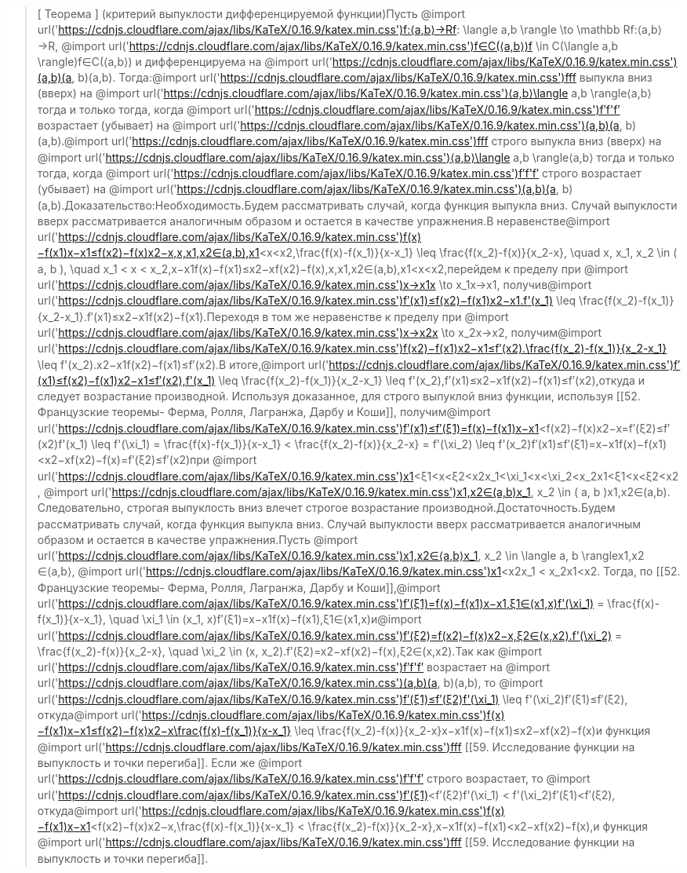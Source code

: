 > [ Теорема ] (критерий выпуклости дифференцируемой функции)Пусть @import url('https://cdnjs.cloudflare.com/ajax/libs/KaTeX/0.16.9/katex.min.css')f:⟨a,b⟩→Rf: \langle a,b \rangle \to \mathbb Rf:⟨a,b⟩→R﻿, @import url('https://cdnjs.cloudflare.com/ajax/libs/KaTeX/0.16.9/katex.min.css')f∈C(⟨a,b⟩)f \in C(\langle a,b \rangle)f∈C(⟨a,b⟩)﻿ и дифференцируема на @import url('https://cdnjs.cloudflare.com/ajax/libs/KaTeX/0.16.9/katex.min.css')(a,b)(a, b)(a,b)﻿. Тогда:@import url('https://cdnjs.cloudflare.com/ajax/libs/KaTeX/0.16.9/katex.min.css')fff﻿ выпукла вниз (вверх) на @import url('https://cdnjs.cloudflare.com/ajax/libs/KaTeX/0.16.9/katex.min.css')⟨a,b⟩\langle a,b \rangle⟨a,b⟩﻿ тогда и только тогда, когда @import url('https://cdnjs.cloudflare.com/ajax/libs/KaTeX/0.16.9/katex.min.css')f′f'f′﻿ возрастает (убывает) на @import url('https://cdnjs.cloudflare.com/ajax/libs/KaTeX/0.16.9/katex.min.css')(a,b)(a, b)(a,b)﻿.@import url('https://cdnjs.cloudflare.com/ajax/libs/KaTeX/0.16.9/katex.min.css')fff﻿ строго выпукла вниз (вверх) на @import url('https://cdnjs.cloudflare.com/ajax/libs/KaTeX/0.16.9/katex.min.css')⟨a,b⟩\langle a,b \rangle⟨a,b⟩﻿ тогда и только тогда, когда @import url('https://cdnjs.cloudflare.com/ajax/libs/KaTeX/0.16.9/katex.min.css')f′f'f′﻿ строго возрастает (убывает) на @import url('https://cdnjs.cloudflare.com/ajax/libs/KaTeX/0.16.9/katex.min.css')(a,b)(a, b)(a,b)﻿.Доказательство:Необходимость.Будем рассматривать случай, когда функция выпукла вниз. Случай выпуклости вверх рассматривается аналогичным образом и остается в качестве упражнения.В неравенстве@import url('https://cdnjs.cloudflare.com/ajax/libs/KaTeX/0.16.9/katex.min.css')f(x)−f(x1)x−x1≤f(x2)−f(x)x2−x,x,x1,x2∈(a,b),x1<x<x2,\frac{f(x)-f(x_1)}{x-x_1} \leq \frac{f(x_2)-f(x)}{x_2-x}, \quad x, x_1, x_2 \in ( a, b ), \quad x_1 < x < x_2,x−x1​f(x)−f(x1​)​≤x2​−xf(x2​)−f(x)​,x,x1​,x2​∈(a,b),x1​<x<x2​,перейдем к пределу при @import url('https://cdnjs.cloudflare.com/ajax/libs/KaTeX/0.16.9/katex.min.css')x→x1x \to x_1x→x1​﻿, получив@import url('https://cdnjs.cloudflare.com/ajax/libs/KaTeX/0.16.9/katex.min.css')f′(x1)≤f(x2)−f(x1)x2−x1.f'(x_1) \leq \frac{f(x_2)-f(x_1)}{x_2-x_1}.f′(x1​)≤x2​−x1​f(x2​)−f(x1​)​.Переходя в том же неравенстве к пределу при @import url('https://cdnjs.cloudflare.com/ajax/libs/KaTeX/0.16.9/katex.min.css')x→x2x \to x_2x→x2​﻿, получим@import url('https://cdnjs.cloudflare.com/ajax/libs/KaTeX/0.16.9/katex.min.css')f(x2)−f(x1)x2−x1≤f′(x2).\frac{f(x_2)-f(x_1)}{x_2-x_1} \leq f'(x_2).x2​−x1​f(x2​)−f(x1​)​≤f′(x2​).В итоге,@import url('https://cdnjs.cloudflare.com/ajax/libs/KaTeX/0.16.9/katex.min.css')f′(x1)≤f(x2)−f(x1)x2−x1≤f′(x2),f'(x_1) \leq \frac{f(x_2)-f(x_1)}{x_2-x_1} \leq f'(x_2),f′(x1​)≤x2​−x1​f(x2​)−f(x1​)​≤f′(x2​),откуда и следует возрастание производной. Используя доказанное, для строго выпуклой вниз функции, используя [[52. Французские теоремы- Ферма, Ролля, Лагранжа, Дарбу и Коши]], получим@import url('https://cdnjs.cloudflare.com/ajax/libs/KaTeX/0.16.9/katex.min.css')f′(x1)≤f′(ξ1)=f(x)−f(x1)x−x1<f(x2)−f(x)x2−x=f′(ξ2)≤f′(x2)f'(x_1) \leq f'(\xi_1) = \frac{f(x)-f(x_1)}{x-x_1} < \frac{f(x_2)-f(x)}{x_2-x} = f'(\xi_2) \leq f'(x_2)f′(x1​)≤f′(ξ1​)=x−x1​f(x)−f(x1​)​<x2​−xf(x2​)−f(x)​=f′(ξ2​)≤f′(x2​)при @import url('https://cdnjs.cloudflare.com/ajax/libs/KaTeX/0.16.9/katex.min.css')x1<ξ1<x<ξ2<x2x_1<\xi_1<x<\xi_2<x_2x1​<ξ1​<x<ξ2​<x2​﻿, @import url('https://cdnjs.cloudflare.com/ajax/libs/KaTeX/0.16.9/katex.min.css')x1,x2∈(a,b)x_1, x_2 \in ( a, b )x1​,x2​∈(a,b)﻿. Следовательно, строгая выпуклость вниз влечет строгое возрастание производной.Достаточность.Будем рассматривать случай, когда функция выпукла вниз. Случай выпуклости вверх рассматривается аналогичным образом и остается в качестве упражнения.Пусть @import url('https://cdnjs.cloudflare.com/ajax/libs/KaTeX/0.16.9/katex.min.css')x1,x2∈⟨a,b⟩x_1, x_2 \in \langle a, b \ranglex1​,x2​∈⟨a,b⟩﻿, @import url('https://cdnjs.cloudflare.com/ajax/libs/KaTeX/0.16.9/katex.min.css')x1<x2x_1 < x_2x1​<x2​﻿. Тогда, по [[52. Французские теоремы- Ферма, Ролля, Лагранжа, Дарбу и Коши]],@import url('https://cdnjs.cloudflare.com/ajax/libs/KaTeX/0.16.9/katex.min.css')f′(ξ1)=f(x)−f(x1)x−x1,ξ1∈(x1,x)f'(\xi_1) = \frac{f(x)-f(x_1)}{x-x_1}, \quad \xi_1 \in (x_1, x)f′(ξ1​)=x−x1​f(x)−f(x1​)​,ξ1​∈(x1​,x)и@import url('https://cdnjs.cloudflare.com/ajax/libs/KaTeX/0.16.9/katex.min.css')f′(ξ2)=f(x2)−f(x)x2−x,ξ2∈(x,x2).f'(\xi_2) = \frac{f(x_2)-f(x)}{x_2-x}, \quad \xi_2 \in (x, x_2).f′(ξ2​)=x2​−xf(x2​)−f(x)​,ξ2​∈(x,x2​).Так как @import url('https://cdnjs.cloudflare.com/ajax/libs/KaTeX/0.16.9/katex.min.css')f′f'f′﻿ возрастает на @import url('https://cdnjs.cloudflare.com/ajax/libs/KaTeX/0.16.9/katex.min.css')(a,b)(a, b)(a,b)﻿, то @import url('https://cdnjs.cloudflare.com/ajax/libs/KaTeX/0.16.9/katex.min.css')f′(ξ1)≤f′(ξ2)f'(\xi_1) \leq f'(\xi_2)f′(ξ1​)≤f′(ξ2​)﻿, откуда@import url('https://cdnjs.cloudflare.com/ajax/libs/KaTeX/0.16.9/katex.min.css')f(x)−f(x1)x−x1≤f(x2)−f(x)x2−x\frac{f(x)-f(x_1)}{x-x_1} \leq \frac{f(x_2)-f(x)}{x_2-x}x−x1​f(x)−f(x1​)​≤x2​−xf(x2​)−f(x)​и функция @import url('https://cdnjs.cloudflare.com/ajax/libs/KaTeX/0.16.9/katex.min.css')fff﻿ [[59. Исследование функции на выпуклость и точки перегиба]]. Если же @import url('https://cdnjs.cloudflare.com/ajax/libs/KaTeX/0.16.9/katex.min.css')f′f'f′﻿ строго возрастает, то @import url('https://cdnjs.cloudflare.com/ajax/libs/KaTeX/0.16.9/katex.min.css')f′(ξ1)<f′(ξ2)f'(\xi_1) < f'(\xi_2)f′(ξ1​)<f′(ξ2​)﻿, откуда@import url('https://cdnjs.cloudflare.com/ajax/libs/KaTeX/0.16.9/katex.min.css')f(x)−f(x1)x−x1<f(x2)−f(x)x2−x,\frac{f(x)-f(x_1)}{x-x_1} < \frac{f(x_2)-f(x)}{x_2-x},x−x1​f(x)−f(x1​)​<x2​−xf(x2​)−f(x)​,и функция @import url('https://cdnjs.cloudflare.com/ajax/libs/KaTeX/0.16.9/katex.min.css')fff﻿ [[59. Исследование функции на выпуклость и точки перегиба]].  

